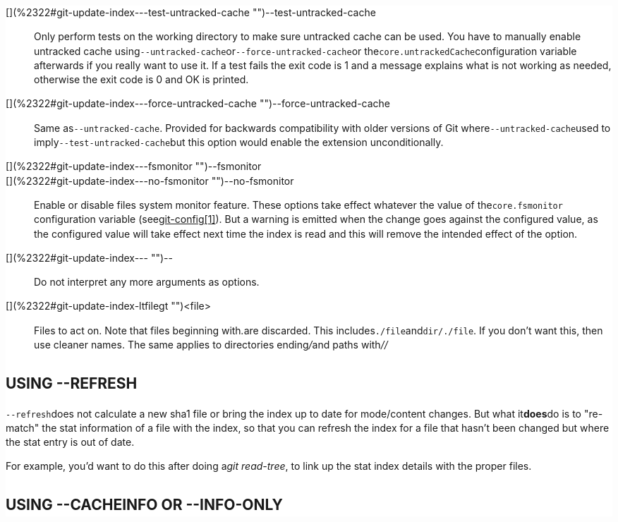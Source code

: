 
</dd><dt id='git-update-index---test-untracked-cache'>[](%2322#git-update-index---test-untracked-cache "")--test-untracked-cache</dt><dd>

Only perform tests on the working directory to make sure untracked cache can be used. You have to manually enable untracked cache using`--untracked-cache`or`--force-untracked-cache`or the`core.untrackedCache`configuration variable afterwards if you really want to use it. If a test fails the exit code is 1 and a message explains what is not working as needed, otherwise the exit code is 0 and OK is printed.

</dd><dt id='git-update-index---force-untracked-cache'>[](%2322#git-update-index---force-untracked-cache "")--force-untracked-cache</dt><dd>

Same as`--untracked-cache`. Provided for backwards compatibility with older versions of Git where`--untracked-cache`used to imply`--test-untracked-cache`but this option would enable the extension unconditionally.

</dd><dt id='git-update-index---fsmonitor'>[](%2322#git-update-index---fsmonitor "")--fsmonitor</dt><dt id='git-update-index---no-fsmonitor'>[](%2322#git-update-index---no-fsmonitor "")--no-fsmonitor</dt><dd>

Enable or disable files system monitor feature. These options take effect whatever the value of the`core.fsmonitor`configuration variable (see[git-config[1]](%2249  "")). But a warning is emitted when the change goes against the configured value, as the configured value will take effect next time the index is read and this will remove the intended effect of the option.

</dd><dt id='git-update-index---'>[](%2322#git-update-index--- "")--</dt><dd>

Do not interpret any more arguments as options.

</dd><dt id='git-update-index-ltfilegt'>[](%2322#git-update-index-ltfilegt "")&lt;file&gt;</dt><dd>

Files to act on. Note that files beginning with<em>.</em>are discarded. This includes`./file`and`dir/./file`. If you don’t want this, then use cleaner names. The same applies to directories ending<em>/</em>and paths with<em>//</em>

</dd></dl>



## [](%2322#_using_refresh "")USING --REFRESH<a name="_using_refresh"></a>


`--refresh`does not calculate a new sha1 file or bring the index up to date for mode/content changes. But what it**does**do is to &quot;re-match&quot; the stat information of a file with the index, so that you can refresh the index for a file that hasn’t been changed but where the stat entry is out of date.




For example, you’d want to do this after doing a<em>git read-tree</em>, to link up the stat index details with the proper files.





## [](%2322#_using_cacheinfo_or_info_only "")USING --CACHEINFO OR --INFO-ONLY<a name="_using_cacheinfo_or_info_only"></a>
